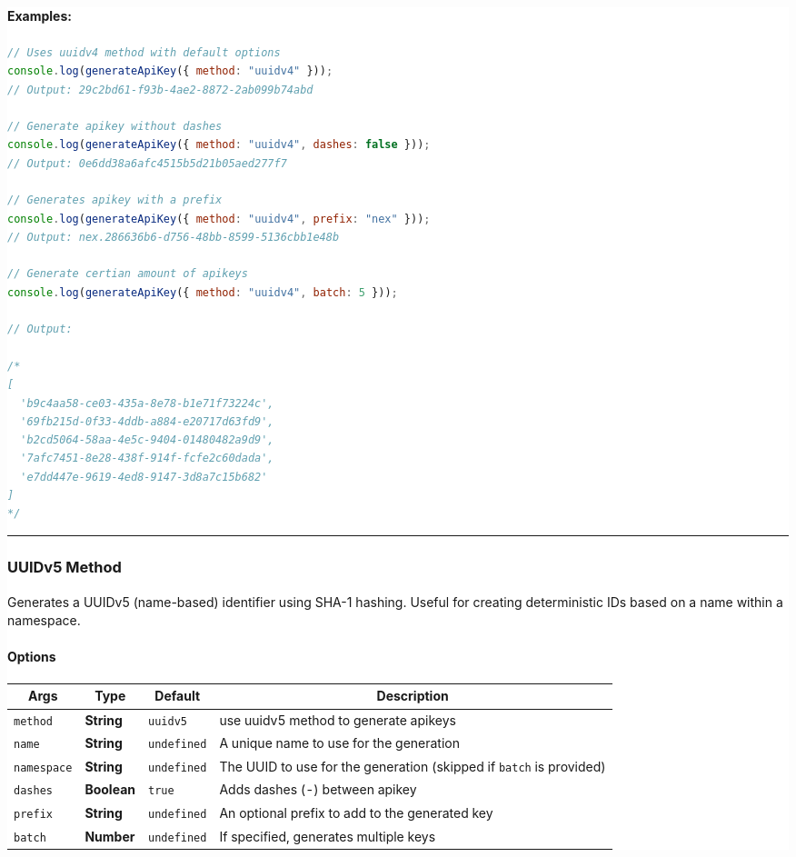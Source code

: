 #### Examples:

```js
// Uses uuidv4 method with default options
console.log(generateApiKey({ method: "uuidv4" }));
// Output: 29c2bd61-f93b-4ae2-8872-2ab099b74abd

// Generate apikey without dashes
console.log(generateApiKey({ method: "uuidv4", dashes: false }));
// Output: 0e6dd38a6afc4515b5d21b05aed277f7

// Generates apikey with a prefix
console.log(generateApiKey({ method: "uuidv4", prefix: "nex" }));
// Output: nex.286636b6-d756-48bb-8599-5136cbb1e48b

// Generate certian amount of apikeys
console.log(generateApiKey({ method: "uuidv4", batch: 5 }));

// Output:

/*
[
  'b9c4aa58-ce03-435a-8e78-b1e71f73224c',
  '69fb215d-0f33-4ddb-a884-e20717d63fd9',
  'b2cd5064-58aa-4e5c-9404-01480482a9d9',
  '7afc7451-8e28-438f-914f-fcfe2c60dada',
  'e7dd447e-9619-4ed8-9147-3d8a7c15b682'
]
*/
```

---

### UUIDv5 Method

Generates a UUIDv5 (name-based) identifier using SHA-1 hashing. Useful for creating deterministic IDs based on a name within a namespace.

#### Options

| Args        | Type        | Default     | Description                                                         |
| ----------- | ----------- | ----------- | ------------------------------------------------------------------- |
| `method`    | **String**  | `uuidv5`    | use uuidv5 method to generate apikeys                               |
| `name`      | **String**  | `undefined` | A unique name to use for the generation                             |
| `namespace` | **String**  | `undefined` | The UUID to use for the generation (skipped if `batch` is provided) |
| `dashes`    | **Boolean** | `true`      | Adds dashes (-) between apikey                                      |
| `prefix`    | **String**  | `undefined` | An optional prefix to add to the generated key                      |
| `batch`     | **Number**  | `undefined` | If specified, generates multiple keys                               |
